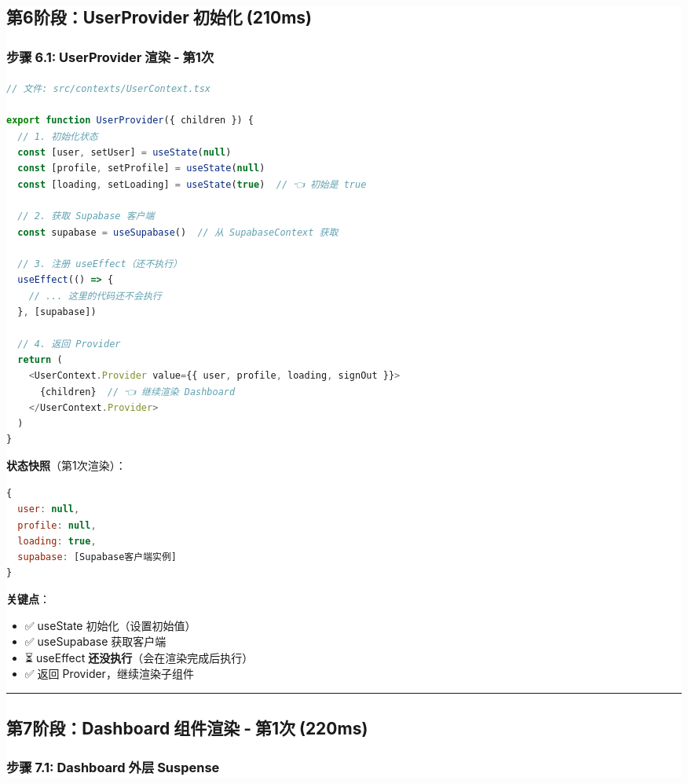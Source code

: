 ## 第6阶段：UserProvider 初始化 (210ms)

### 步骤 6.1: UserProvider 渲染 - 第1次

```typescript
// 文件: src/contexts/UserContext.tsx

export function UserProvider({ children }) {
  // 1. 初始化状态
  const [user, setUser] = useState(null)
  const [profile, setProfile] = useState(null)
  const [loading, setLoading] = useState(true)  // 👈 初始是 true
  
  // 2. 获取 Supabase 客户端
  const supabase = useSupabase()  // 从 SupabaseContext 获取
  
  // 3. 注册 useEffect（还不执行）
  useEffect(() => {
    // ... 这里的代码还不会执行
  }, [supabase])
  
  // 4. 返回 Provider
  return (
    <UserContext.Provider value={{ user, profile, loading, signOut }}>
      {children}  // 👈 继续渲染 Dashboard
    </UserContext.Provider>
  )
}
```

**状态快照**（第1次渲染）：
```javascript
{
  user: null,
  profile: null,
  loading: true,
  supabase: [Supabase客户端实例]
}
```

**关键点**：
- ✅ useState 初始化（设置初始值）
- ✅ useSupabase 获取客户端
- ⏳ useEffect **还没执行**（会在渲染完成后执行）
- ✅ 返回 Provider，继续渲染子组件

---

## 第7阶段：Dashboard 组件渲染 - 第1次 (220ms)

### 步骤 7.1: Dashboard 外层 Suspense
